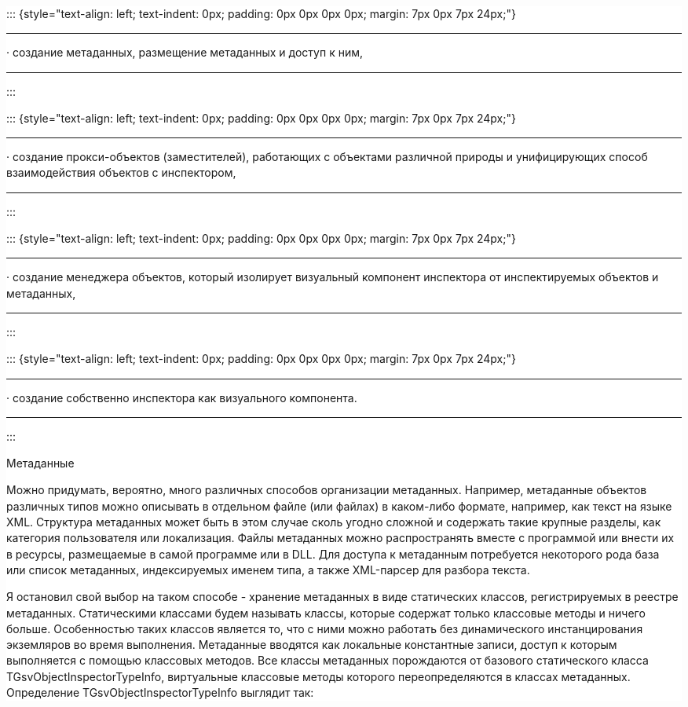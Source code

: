 ::: {style="text-align: left; text-indent: 0px; padding: 0px 0px 0px 0px; margin: 7px 0px 7px 24px;"}
  --- ------------------------------------------------------------
  ·   создание метаданных, размещение метаданных и доступ к ним,
  --- ------------------------------------------------------------
:::

::: {style="text-align: left; text-indent: 0px; padding: 0px 0px 0px 0px; margin: 7px 0px 7px 24px;"}
  --- -------------------------------------------------------------------------------------------------------------------------------------------------
  ·   создание прокси-объектов (заместителей), работающих с объектами различной природы и унифицирующих способ взаимодействия объектов с инспектором,
  --- -------------------------------------------------------------------------------------------------------------------------------------------------
:::

::: {style="text-align: left; text-indent: 0px; padding: 0px 0px 0px 0px; margin: 7px 0px 7px 24px;"}
  --- -------------------------------------------------------------------------------------------------------------------------
  ·   создание менеджера объектов, который изолирует визуальный компонент инспектора от инспектируемых объектов и метаданных,
  --- -------------------------------------------------------------------------------------------------------------------------
:::

::: {style="text-align: left; text-indent: 0px; padding: 0px 0px 0px 0px; margin: 7px 0px 7px 24px;"}
  --- ------------------------------------------------------------
  ·   создание собственно инспектора как визуального компонента.
  --- ------------------------------------------------------------
:::

 

Метаданные

Можно придумать, вероятно, много различных способов организации
метаданных. Например, метаданные объектов различных типов можно
описывать в отдельном файле (или файлах) в каком-либо формате, например,
как текст на языке XML. Структура метаданных может быть в этом случае
сколь угодно сложной и содержать такие крупные разделы, как категория
пользователя или локализация. Файлы метаданных можно распространять
вместе с программой или внести их в ресурсы, размещаемые в самой
программе или в DLL. Для доступа к метаданным потребуется некоторого
рода база или список метаданных, индексируемых именем типа, а также
XML-парсер для разбора текста.

Я остановил свой выбор на таком способе - хранение метаданных в виде
статических классов, регистрируемых в реестре метаданных. Статическими
классами будем называть классы, которые содержат только классовые методы
и ничего больше. Особенностью таких классов является то, что с ними
можно работать без динамического инстанцирования экземляров во время
выполнения. Метаданные вводятся как локальные константные записи, доступ
к которым выполняется с помощью классовых методов. Все классы метаданных
порождаются от базового статического класса TGsvObjectInspectorTypeInfo,
виртуальные классовые методы которого переопределяются в классах
метаданных. Определение TGsvObjectInspectorTypeInfo выглядит так:
